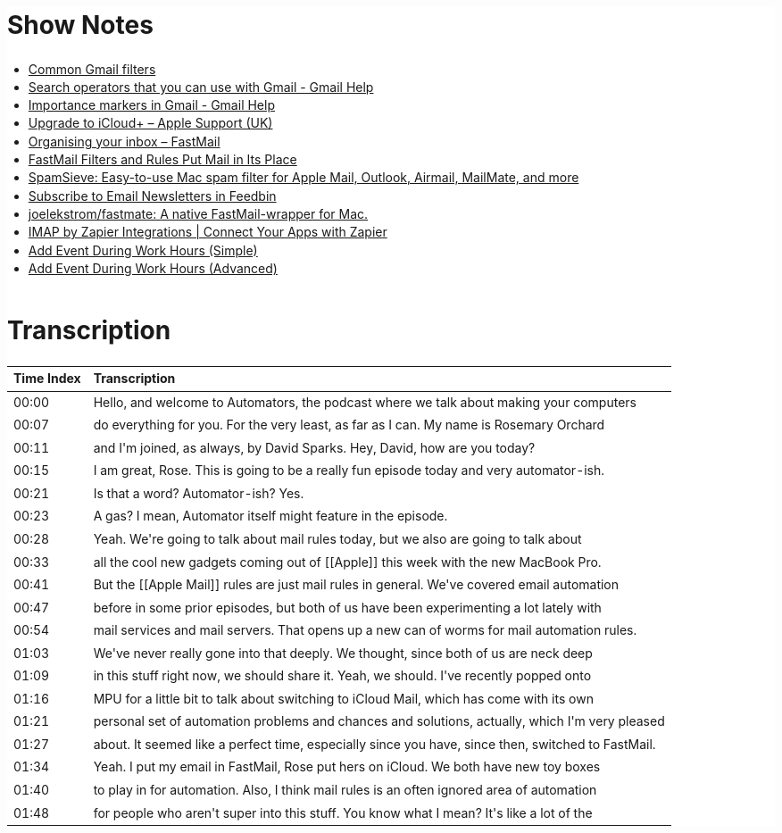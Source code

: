 # Show Notes
- [Common Gmail filters](https://support.google.com/a/users/answer/9300019?hl=en)
- [Search operators that you can use with Gmail - Gmail Help](https://support.google.com/mail/answer/7190?hl=en-GB)
- [Importance markers in Gmail - Gmail Help](https://support.google.com/mail/answer/186543?hl=en&p=inboxstyles&visit_id=637702654377838332-2320007042&rd=1)
- [Upgrade to iCloud+ – Apple Support (UK)](https://support.apple.com/en-gb/HT201318)
- [Organising your inbox – FastMail](https://www.fastmail.help/hc/en-us/articles/1500000278122-Organising-your-inbox)
- [FastMail Filters and Rules Put Mail in Its Place](https://fastmail.blog/productivity/email-organisation-filters/)
- [SpamSieve: Easy-to-use Mac spam filter for Apple Mail, Outlook, Airmail, MailMate, and more](https://c-command.com/spamsieve/)
- [Subscribe to Email Newsletters in Feedbin](https://feedbin.com/blog/2016/02/03/subscribe-to-email-newsletters-in-feedbin/)
- [joelekstrom/fastmate: A native FastMail-wrapper for Mac.](https://github.com/joelekstrom/fastmate)
- [IMAP by Zapier Integrations | Connect Your Apps with Zapier](https://zapier.com/apps/imap/integrations)
- [Add Event During Work Hours (Simple)](https://www.icloud.com/shortcuts/59c6ddf05c1a40a49125dc2449b1e0d2)
- [Add Event During Work Hours (Advanced)](https://www.icloud.com/shortcuts/0db7622edf62414aade35020f8e5bb85)

# Transcription
  
| Time Index | Transcription                                                                                              |
| :--------- | :--------------------------------------------------------------------------------------------------------- |
| 00:00      | Hello, and welcome to Automators, the podcast where we talk about making your computers                    |
| 00:07      | do everything for you. For the very least, as far as I can. My name is Rosemary Orchard                    |
| 00:11      | and I'm joined, as always, by David Sparks. Hey, David, how are you today?                                 |
| 00:15      | I am great, Rose. This is going to be a really fun episode today and very automator-ish.                   |
| 00:21      | Is that a word? Automator-ish? Yes.                                                                        |
| 00:23      | A gas? I mean, Automator itself might feature in the episode.                                              |
| 00:28      | Yeah. We're going to talk about mail rules today, but we also are going to talk about                      |
| 00:33      | all the cool new gadgets coming out of [[Apple]] this week with the new MacBook Pro.                           |
| 00:41      | But the [[Apple Mail]] rules are just mail rules in general. We've covered email automation                    |
| 00:47      | before in some prior episodes, but both of us have been experimenting a lot lately with                    |
| 00:54      | mail services and mail servers. That opens up a new can of worms for mail automation rules.                |
| 01:03      | We've never really gone into that deeply. We thought, since both of us are neck deep                       |
| 01:09      | in this stuff right now, we should share it. Yeah, we should. I've recently popped onto                    |
| 01:16      | MPU for a little bit to talk about switching to iCloud Mail, which has come with its own                   |
| 01:21      | personal set of automation problems and chances and solutions, actually, which I'm very pleased            |
| 01:27      | about. It seemed like a perfect time, especially since you have, since then, switched to FastMail.         |
| 01:34      | Yeah. I put my email in FastMail, Rose put hers on iCloud. We both have new toy boxes                      |
| 01:40      | to play in for automation. Also, I think mail rules is an often ignored area of automation                 |
| 01:48      | for people who aren't super into this stuff. You know what I mean? It's like a lot of the                  |